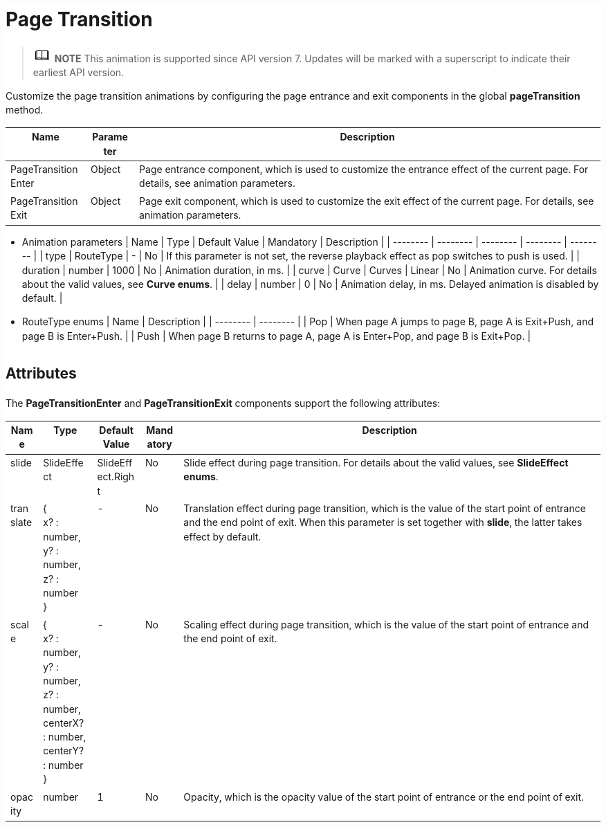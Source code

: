 # Page Transition


> ![icon-note.gif](public_sys-resources/icon-note.gif) **NOTE**
> This animation is supported since API version 7. Updates will be marked with a superscript to indicate their earliest API version.


Customize the page transition animations by configuring the page entrance and exit components in the global **pageTransition** method.


| Name | Parameter | Description |
| -------- | -------- | -------- |
| PageTransitionEnter | Object | Page entrance component, which is used to customize the entrance effect of the current page. For details, see animation parameters. |
| PageTransitionExit | Object | Page exit component, which is used to customize the exit effect of the current page. For details, see animation parameters. |


- Animation parameters
    | Name | Type | Default Value | Mandatory | Description |
  | -------- | -------- | -------- | -------- | -------- |
  | type | RouteType | - | No | If this parameter is not set, the reverse playback effect as pop switches to push is used. |
  | duration | number | 1000 | No | Animation duration, in ms. |
  | curve | Curve \| Curves | Linear | No | Animation curve. For details about the valid values, see **Curve enums**. |
  | delay | number | 0 | No | Animation delay, in ms. Delayed animation is disabled by default. |


- RouteType enums
    | Name | Description |
  | -------- | -------- |
  | Pop | When page A jumps to page B, page A is Exit+Push, and page B is Enter+Push. |
  | Push | When page B returns to page A, page A is Enter+Pop, and page B is Exit+Pop. |


## Attributes

The **PageTransitionEnter** and **PageTransitionExit** components support the following attributes:

| Name | Type | Default Value | Mandatory | Description |
| -------- | -------- | -------- | -------- | -------- |
| slide | SlideEffect | SlideEffect.Right | No | Slide effect during page transition. For details about the valid values, see **SlideEffect enums**. |
| translate | {<br/>x? : number,<br/>y? : number,<br/>z? : number<br/>} | - | No | Translation effect during page transition, which is the value of the start point of entrance and the end point of exit. When this parameter is set together with **slide**, the latter takes effect by default. |
| scale | {<br/>x? : number,<br/>y? : number,<br/>z? : number,<br/>centerX? : number,<br/>centerY? : number<br/>} | - | No | Scaling effect during page transition, which is the value of the start point of entrance and the end point of exit. |
| opacity | number | 1 | No | Opacity, which is the opacity value of the start point of entrance or the end point of exit. |
